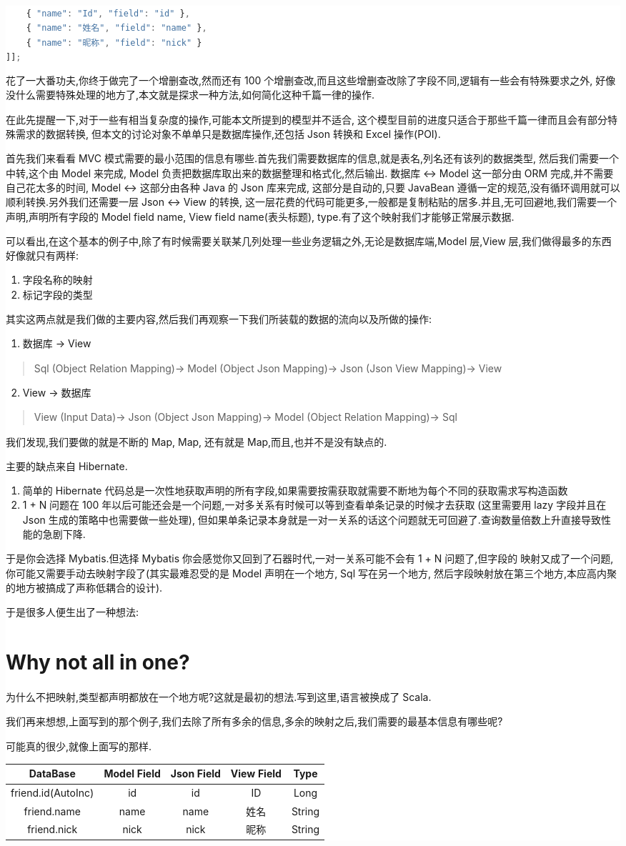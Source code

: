 ```javascript
    { "name": "Id", "field": "id" },
    { "name": "姓名", "field": "name" },
    { "name": "昵称", "field": "nick" }
]];
```
花了一大番功夫,你终于做完了一个增删查改,然而还有 100 个增删查改,而且这些增删查改除了字段不同,逻辑有一些会有特殊要求之外,
好像没什么需要特殊处理的地方了,本文就是探求一种方法,如何简化这种千篇一律的操作.

在此先提醒一下,对于一些有相当复杂度的操作,可能本文所提到的模型并不适合,
这个模型目前的进度只适合于那些千篇一律而且会有部分特殊需求的数据转换,
但本文的讨论对象不单单只是数据库操作,还包括 Json 转换和 Excel 操作(POI).

首先我们来看看 MVC 模式需要的最小范围的信息有哪些.首先我们需要数据库的信息,就是表名,列名还有该列的数据类型,
然后我们需要一个中转,这个由 Model 来完成, Model 负责把数据库取出来的数据整理和格式化,然后输出.
数据库 ↔ Model 这一部分由 ORM 完成,并不需要自己花太多的时间, Model ↔ 这部分由各种 Java 的 Json 库来完成,
这部分是自动的,只要 JavaBean 遵循一定的规范,没有循环调用就可以顺利转换.另外我们还需要一层 Json ↔ View 的转换,
这一层花费的代码可能更多,一般都是复制粘贴的居多.并且,无可回避地,我们需要一个声明,声明所有字段的
Model field name, View field name(表头标题), type.有了这个映射我们才能够正常展示数据.

可以看出,在这个基本的例子中,除了有时候需要关联某几列处理一些业务逻辑之外,无论是数据库端,Model 层,View
层,我们做得最多的东西好像就只有两样:

1. 字段名称的映射
1. 标记字段的类型

其实这两点就是我们做的主要内容,然后我们再观察一下我们所装载的数据的流向以及所做的操作:

1. 数据库 → View
>Sql  (Object Relation Mapping)→  Model  (Object Json Mapping)→  Json  (Json View Mapping)→  View

2. View -> 数据库
>View  (Input Data)→  Json  (Object Json Mapping)→  Model  (Object Relation Mapping)→  Sql

我们发现,我们要做的就是不断的 Map, Map, 还有就是 Map,而且,也并不是没有缺点的.

主要的缺点来自 Hibernate.

1. 简单的 Hibernate 代码总是一次性地获取声明的所有字段,如果需要按需获取就需要不断地为每个不同的获取需求写构造函数
1. 1 + N 问题在 100 年以后可能还会是一个问题,一对多关系有时候可以等到查看单条记录的时候才去获取
(这里需要用 lazy 字段并且在 Json 生成的策略中也需要做一些处理),
但如果单条记录本身就是一对一关系的话这个问题就无可回避了.查询数量倍数上升直接导致性能的急剧下降.

于是你会选择 Mybatis.但选择 Mybatis 你会感觉你又回到了石器时代,一对一关系可能不会有 1 + N 问题了,但字段的
映射又成了一个问题,你可能又需要手动去映射字段了(其实最难忍受的是 Model 声明在一个地方, Sql 写在另一个地方,
然后字段映射放在第三个地方,本应高内聚的地方被搞成了声称低耦合的设计).

于是很多人便生出了一种想法:

# Why not all in one?
为什么不把映射,类型都声明都放在一个地方呢?这就是最初的想法.写到这里,语言被换成了 Scala.

我们再来想想,上面写到的那个例子,我们去除了所有多余的信息,多余的映射之后,我们需要的最基本信息有哪些呢?

可能真的很少,就像上面写的那样.

| DataBase           | Model Field | Json Field | View Field | Type   |
|:------------------:|:-----------:|:----------:|:----------:|:------:|
| friend.id(AutoInc) | id          | id         | ID         | Long   |
| friend.name        | name        | name       | 姓名       | String |
| friend.nick        | nick        | nick       | 昵称       | String |
